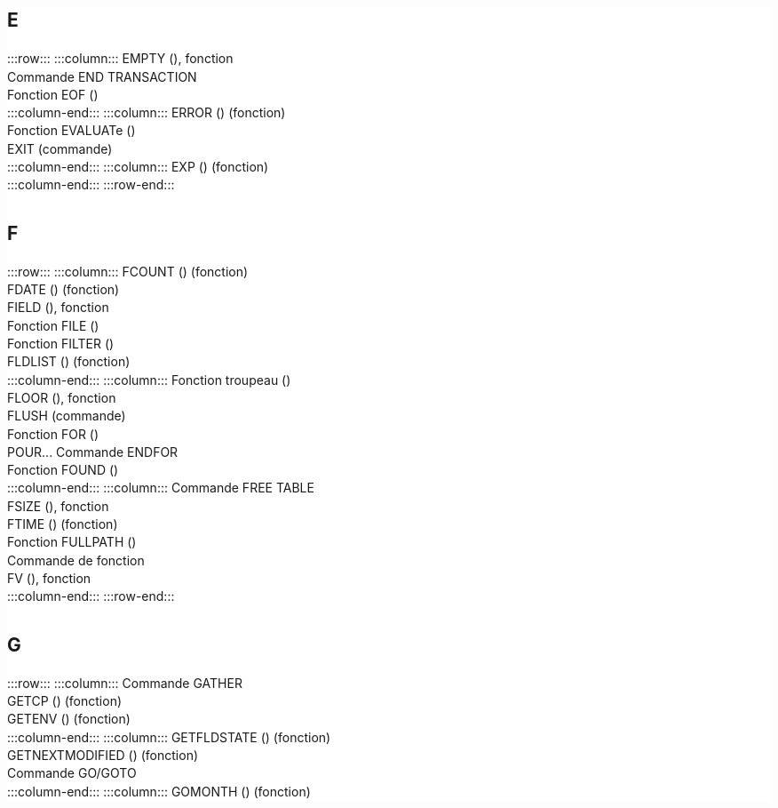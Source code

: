 ## <a name="e"></a>E  

:::row:::
    :::column:::
        EMPTY (), fonction  
        Commande END TRANSACTION  
        Fonction EOF ()  
    :::column-end:::
    :::column:::
        ERROR () (fonction)  
        Fonction EVALUATe ()  
        EXIT (commande)  
    :::column-end:::
    :::column:::
        EXP () (fonction)  
    :::column-end:::
:::row-end:::

## <a name="f"></a>F  

:::row:::
    :::column:::
        FCOUNT () (fonction)  
        FDATE () (fonction)  
        FIELD (), fonction  
        Fonction FILE ()  
        Fonction FILTER ()  
        FLDLIST () (fonction)  
    :::column-end:::
    :::column:::
        Fonction troupeau ()  
        FLOOR (), fonction  
        FLUSH (commande)  
        Fonction FOR ()  
        POUR... Commande ENDFOR  
        Fonction FOUND ()  
    :::column-end:::
    :::column:::
        Commande FREE TABLE  
        FSIZE (), fonction  
        FTIME () (fonction)  
        Fonction FULLPATH ()  
        Commande de fonction  
        FV (), fonction  
    :::column-end:::
:::row-end:::

## <a name="g"></a>G  

:::row:::
    :::column:::
        Commande GATHER  
        GETCP () (fonction)  
        GETENV () (fonction)  
    :::column-end:::
    :::column:::
        GETFLDSTATE () (fonction)  
        GETNEXTMODIFIED () (fonction)  
        Commande GO/GOTO  
    :::column-end:::
    :::column:::
        GOMONTH () (fonction)  